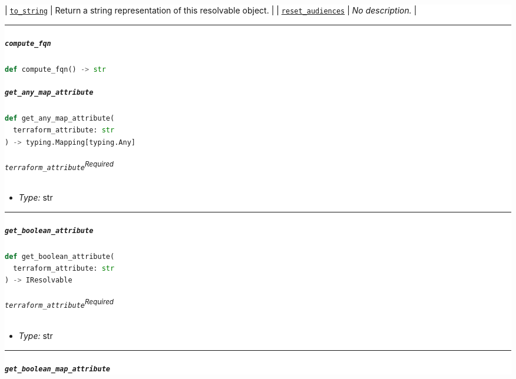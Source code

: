 | <code><a href="#@cdktf/provider-databricks.recipientFederationPolicy.RecipientFederationPolicyOidcPolicyOutputReference.toString">to_string</a></code> | Return a string representation of this resolvable object. |
| <code><a href="#@cdktf/provider-databricks.recipientFederationPolicy.RecipientFederationPolicyOidcPolicyOutputReference.resetAudiences">reset_audiences</a></code> | *No description.* |

---

##### `compute_fqn` <a name="compute_fqn" id="@cdktf/provider-databricks.recipientFederationPolicy.RecipientFederationPolicyOidcPolicyOutputReference.computeFqn"></a>

```python
def compute_fqn() -> str
```

##### `get_any_map_attribute` <a name="get_any_map_attribute" id="@cdktf/provider-databricks.recipientFederationPolicy.RecipientFederationPolicyOidcPolicyOutputReference.getAnyMapAttribute"></a>

```python
def get_any_map_attribute(
  terraform_attribute: str
) -> typing.Mapping[typing.Any]
```

###### `terraform_attribute`<sup>Required</sup> <a name="terraform_attribute" id="@cdktf/provider-databricks.recipientFederationPolicy.RecipientFederationPolicyOidcPolicyOutputReference.getAnyMapAttribute.parameter.terraformAttribute"></a>

- *Type:* str

---

##### `get_boolean_attribute` <a name="get_boolean_attribute" id="@cdktf/provider-databricks.recipientFederationPolicy.RecipientFederationPolicyOidcPolicyOutputReference.getBooleanAttribute"></a>

```python
def get_boolean_attribute(
  terraform_attribute: str
) -> IResolvable
```

###### `terraform_attribute`<sup>Required</sup> <a name="terraform_attribute" id="@cdktf/provider-databricks.recipientFederationPolicy.RecipientFederationPolicyOidcPolicyOutputReference.getBooleanAttribute.parameter.terraformAttribute"></a>

- *Type:* str

---

##### `get_boolean_map_attribute` <a name="get_boolean_map_attribute" id="@cdktf/provider-databricks.recipientFederationPolicy.RecipientFederationPolicyOidcPolicyOutputReference.getBooleanMapAttribute"></a>
